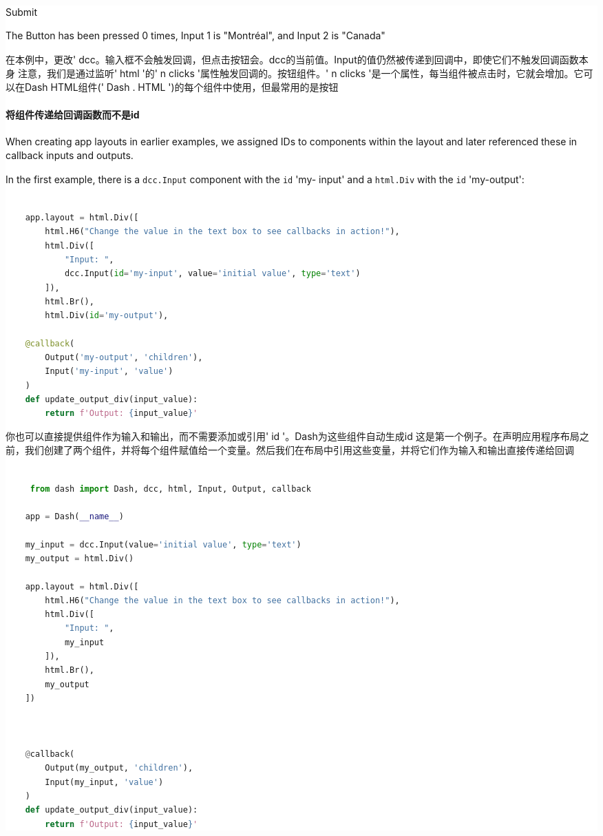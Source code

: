 Submit

The Button has been pressed 0 times, Input 1 is "Montréal", and Input 2 is
"Canada"

在本例中，更改' dcc。输入框不会触发回调，但点击按钮会。dcc的当前值。Input的值仍然被传递到回调中，即使它们不触发回调函数本身
注意，我们是通过监听' html '的' n clicks '属性触发回调的。按钮组件。' n clicks '是一个属性，每当组件被点击时，它就会增加。它可以在Dash HTML组件(' Dash . HTML ')的每个组件中使用，但最常用的是按钮

#### 将组件传递给回调函数而不是id

When creating app layouts in earlier examples, we assigned IDs to components
within the layout and later referenced these in callback inputs and outputs.

In the first example, there is a `dcc.Input` component with the `id` 'my-
input' and a `html.Div` with the `id` 'my-output':

```python
​    
​    app.layout = html.Div([
​        html.H6("Change the value in the text box to see callbacks in action!"),
​        html.Div([
​            "Input: ",
​            dcc.Input(id='my-input', value='initial value', type='text')
​        ]),
​        html.Br(),
​        html.Div(id='my-output'),
​    
    @callback(
        Output('my-output', 'children'),
        Input('my-input', 'value')
    )
    def update_output_div(input_value):
        return f'Output: {input_value}'
```

你也可以直接提供组件作为输入和输出，而不需要添加或引用' id '。Dash为这些组件自动生成id
这是第一个例子。在声明应用程序布局之前，我们创建了两个组件，并将每个组件赋值给一个变量。然后我们在布局中引用这些变量，并将它们作为输入和输出直接传递给回调


```python
​    
​     from dash import Dash, dcc, html, Input, Output, callback
​    
    app = Dash(__name__)
    
    my_input = dcc.Input(value='initial value', type='text')
    my_output = html.Div()
    
    app.layout = html.Div([
        html.H6("Change the value in the text box to see callbacks in action!"),
        html.Div([
            "Input: ",
            my_input
        ]),
        html.Br(),
        my_output
    ])


​    
​    @callback(
​        Output(my_output, 'children'),
​        Input(my_input, 'value')
​    )
​    def update_output_div(input_value):
​        return f'Output: {input_value}'

```